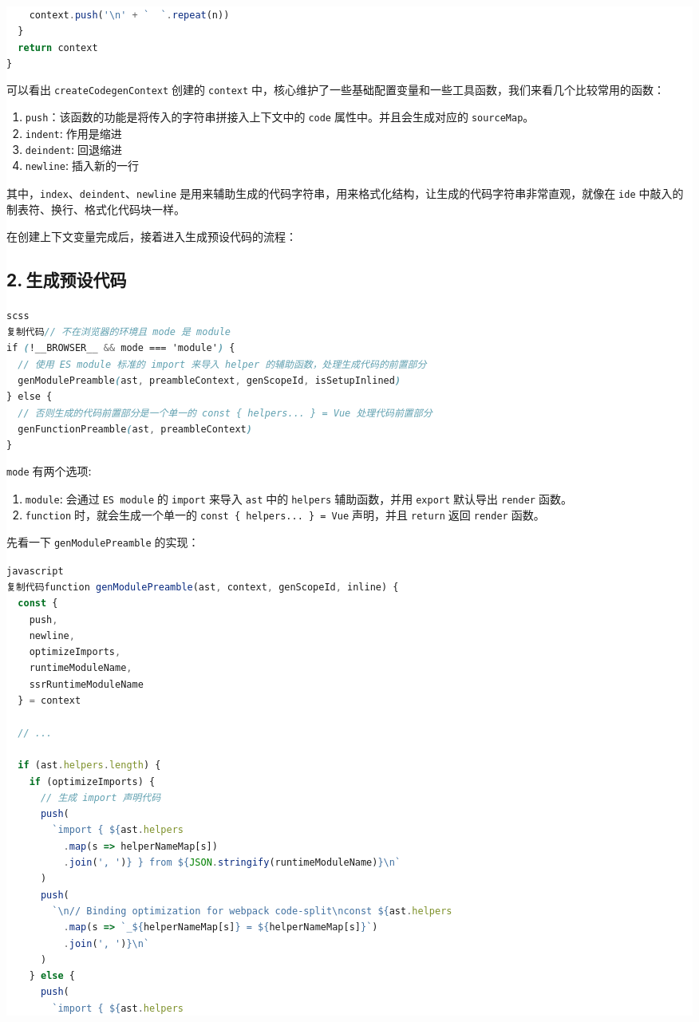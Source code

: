 ```js
    context.push('\n' + `  `.repeat(n))
  }
  return context
}
```

可以看出 `createCodegenContext` 创建的 `context` 中，核心维护了一些基础配置变量和一些工具函数，我们来看几个比较常用的函数：

1. `push`：该函数的功能是将传入的字符串拼接入上下文中的 `code` 属性中。并且会生成对应的 `sourceMap`。
2. `indent`: 作用是缩进
3. `deindent`: 回退缩进
4. `newline`: 插入新的一行

其中，`index`、`deindent`、`newline` 是用来辅助生成的代码字符串，用来格式化结构，让生成的代码字符串非常直观，就像在 `ide` 中敲入的制表符、换行、格式化代码块一样。

在创建上下文变量完成后，接着进入生成预设代码的流程：

## 2. 生成预设代码

```scss
scss
复制代码// 不在浏览器的环境且 mode 是 module
if (!__BROWSER__ && mode === 'module') {
  // 使用 ES module 标准的 import 来导入 helper 的辅助函数，处理生成代码的前置部分
  genModulePreamble(ast, preambleContext, genScopeId, isSetupInlined)
} else {
  // 否则生成的代码前置部分是一个单一的 const { helpers... } = Vue 处理代码前置部分
  genFunctionPreamble(ast, preambleContext)
}
```

`mode` 有两个选项:

1. `module`: 会通过 `ES module` 的 `import` 来导入 `ast` 中的 `helpers` 辅助函数，并用 `export` 默认导出 `render` 函数。
2. `function` 时，就会生成一个单一的 `const { helpers... } = Vue` 声明，并且 `return` 返回 `render` 函数。

先看一下 `genModulePreamble` 的实现：

```javascript
javascript
复制代码function genModulePreamble(ast, context, genScopeId, inline) {
  const {
    push,
    newline,
    optimizeImports,
    runtimeModuleName,
    ssrRuntimeModuleName
  } = context
  
  // ...

  if (ast.helpers.length) {
    if (optimizeImports) {
      // 生成 import 声明代码
      push(
        `import { ${ast.helpers
          .map(s => helperNameMap[s])
          .join(', ')} } from ${JSON.stringify(runtimeModuleName)}\n`
      )
      push(
        `\n// Binding optimization for webpack code-split\nconst ${ast.helpers
          .map(s => `_${helperNameMap[s]} = ${helperNameMap[s]}`)
          .join(', ')}\n`
      )
    } else {
      push(
        `import { ${ast.helpers
```